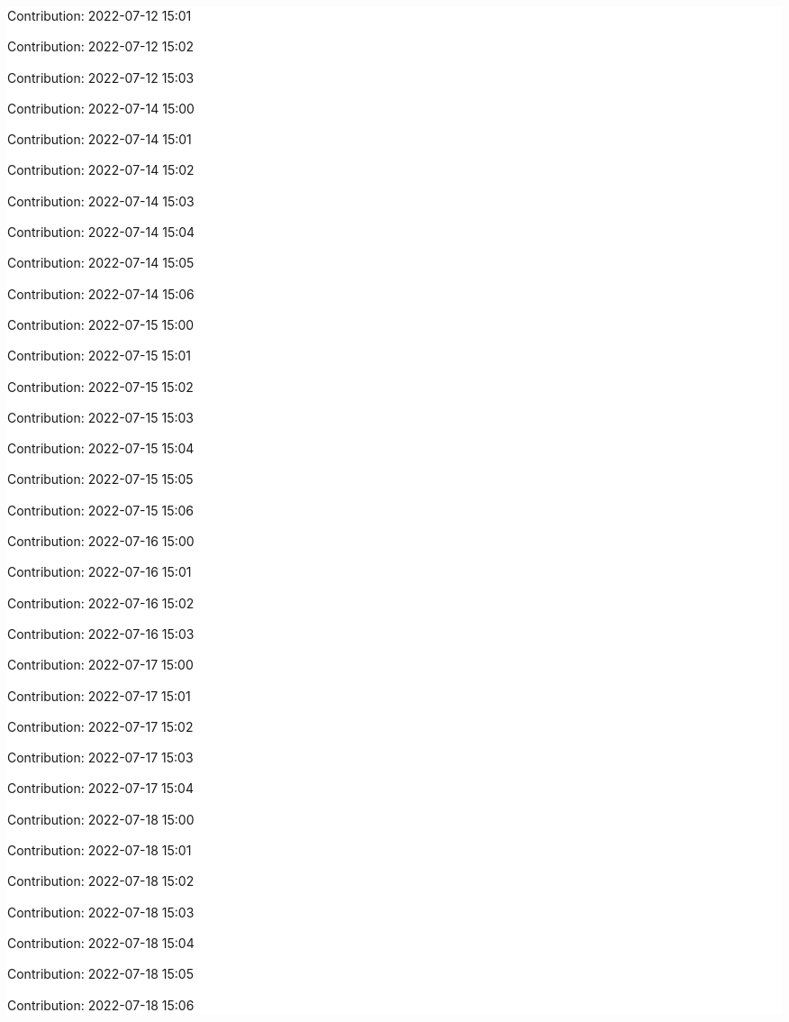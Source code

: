 Contribution: 2022-07-12 15:01

Contribution: 2022-07-12 15:02

Contribution: 2022-07-12 15:03

Contribution: 2022-07-14 15:00

Contribution: 2022-07-14 15:01

Contribution: 2022-07-14 15:02

Contribution: 2022-07-14 15:03

Contribution: 2022-07-14 15:04

Contribution: 2022-07-14 15:05

Contribution: 2022-07-14 15:06

Contribution: 2022-07-15 15:00

Contribution: 2022-07-15 15:01

Contribution: 2022-07-15 15:02

Contribution: 2022-07-15 15:03

Contribution: 2022-07-15 15:04

Contribution: 2022-07-15 15:05

Contribution: 2022-07-15 15:06

Contribution: 2022-07-16 15:00

Contribution: 2022-07-16 15:01

Contribution: 2022-07-16 15:02

Contribution: 2022-07-16 15:03

Contribution: 2022-07-17 15:00

Contribution: 2022-07-17 15:01

Contribution: 2022-07-17 15:02

Contribution: 2022-07-17 15:03

Contribution: 2022-07-17 15:04

Contribution: 2022-07-18 15:00

Contribution: 2022-07-18 15:01

Contribution: 2022-07-18 15:02

Contribution: 2022-07-18 15:03

Contribution: 2022-07-18 15:04

Contribution: 2022-07-18 15:05

Contribution: 2022-07-18 15:06
